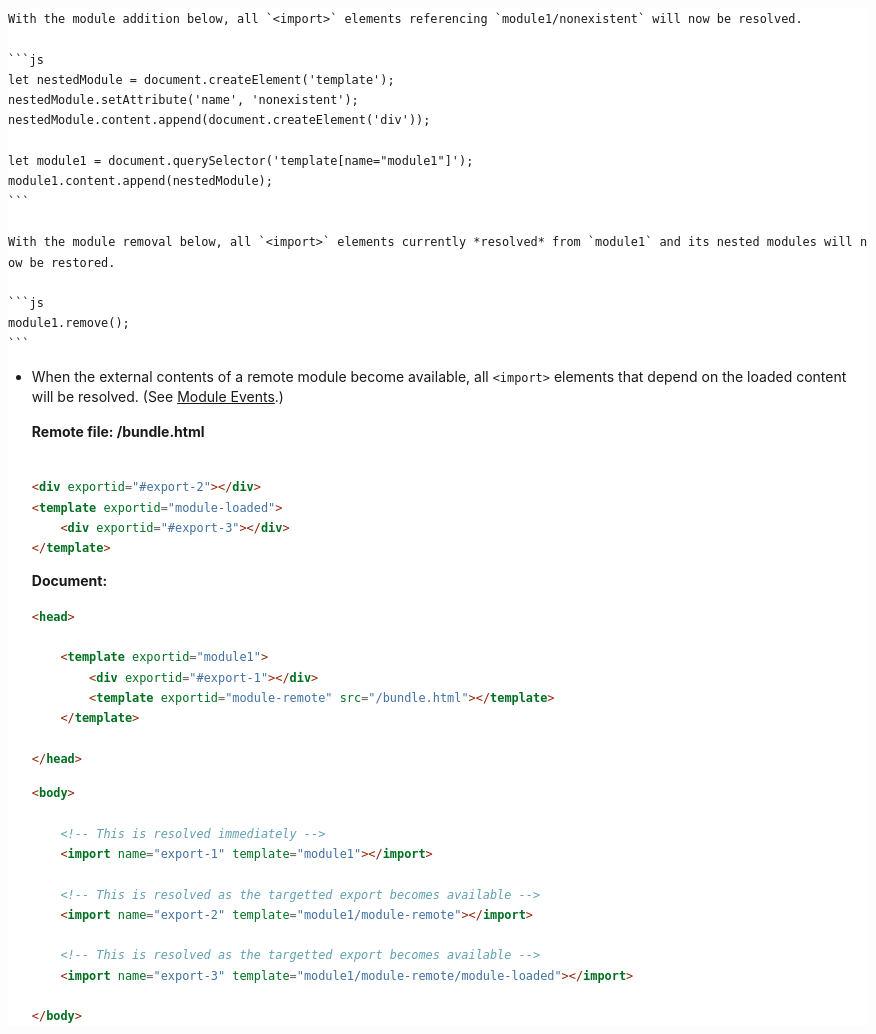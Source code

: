     With the module addition below, all `<import>` elements referencing `module1/nonexistent` will now be resolved.

    ```js
    let nestedModule = document.createElement('template');
    nestedModule.setAttribute('name', 'nonexistent');
    nestedModule.content.append(document.createElement('div'));

    let module1 = document.querySelector('template[name="module1"]');
    module1.content.append(nestedModule);
    ```
    
    With the module removal below, all `<import>` elements currently *resolved* from `module1` and its nested modules will now be restored.

    ```js
    module1.remove();
    ```

+ When the external contents of a remote module become available, all `<import>` elements that depend on the loaded content will be resolved. (See [Module Events](../html-modules#module-events).)

    **Remote file: /bundle.html**

    ```html

    <div exportid="#export-2"></div>
    <template exportid="module-loaded">
        <div exportid="#export-3"></div>
    </template>

    ```

    **Document:**

    ```html
    <head>

        <template exportid="module1">
            <div exportid="#export-1"></div>
            <template exportid="module-remote" src="/bundle.html"></template>
        </template>

    </head>
    ```

    ```html
    <body>

        <!-- This is resolved immediately -->
        <import name="export-1" template="module1"></import>

        <!-- This is resolved as the targetted export becomes available -->
        <import name="export-2" template="module1/module-remote"></import>

        <!-- This is resolved as the targetted export becomes available -->
        <import name="export-3" template="module1/module-remote/module-loaded"></import>

    </body>
    ```
